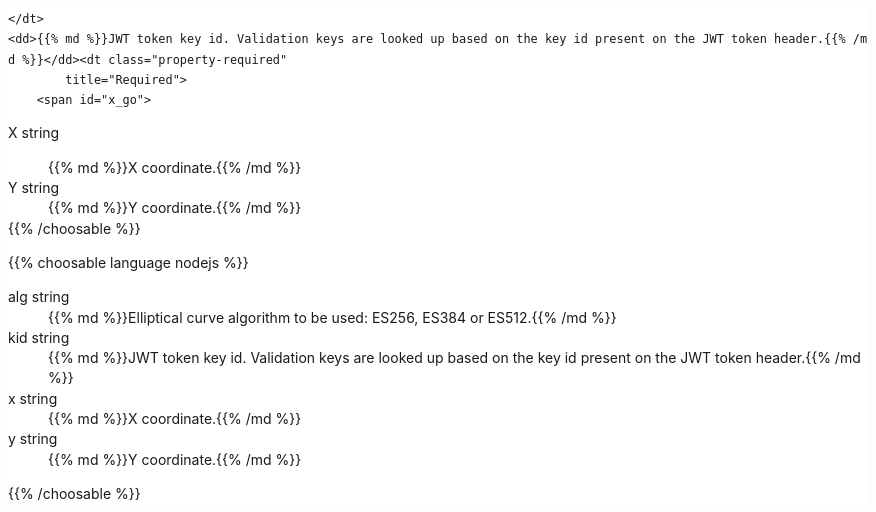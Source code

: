     </dt>
    <dd>{{% md %}}JWT token key id. Validation keys are looked up based on the key id present on the JWT token header.{{% /md %}}</dd><dt class="property-required"
            title="Required">
        <span id="x_go">
<a href="#x_go" style="color: inherit; text-decoration: inherit;">X</a>
</span>
        <span class="property-indicator"></span>
        <span class="property-type">string</span>
    </dt>
    <dd>{{% md %}}X coordinate.{{% /md %}}</dd><dt class="property-required"
            title="Required">
        <span id="y_go">
<a href="#y_go" style="color: inherit; text-decoration: inherit;">Y</a>
</span>
        <span class="property-indicator"></span>
        <span class="property-type">string</span>
    </dt>
    <dd>{{% md %}}Y coordinate.{{% /md %}}</dd></dl>
{{% /choosable %}}

{{% choosable language nodejs %}}
<dl class="resources-properties"><dt class="property-required"
            title="Required">
        <span id="alg_nodejs">
<a href="#alg_nodejs" style="color: inherit; text-decoration: inherit;">alg</a>
</span>
        <span class="property-indicator"></span>
        <span class="property-type">string</span>
    </dt>
    <dd>{{% md %}}Elliptical curve algorithm to be used: ES256, ES384 or ES512.{{% /md %}}</dd><dt class="property-required"
            title="Required">
        <span id="kid_nodejs">
<a href="#kid_nodejs" style="color: inherit; text-decoration: inherit;">kid</a>
</span>
        <span class="property-indicator"></span>
        <span class="property-type">string</span>
    </dt>
    <dd>{{% md %}}JWT token key id. Validation keys are looked up based on the key id present on the JWT token header.{{% /md %}}</dd><dt class="property-required"
            title="Required">
        <span id="x_nodejs">
<a href="#x_nodejs" style="color: inherit; text-decoration: inherit;">x</a>
</span>
        <span class="property-indicator"></span>
        <span class="property-type">string</span>
    </dt>
    <dd>{{% md %}}X coordinate.{{% /md %}}</dd><dt class="property-required"
            title="Required">
        <span id="y_nodejs">
<a href="#y_nodejs" style="color: inherit; text-decoration: inherit;">y</a>
</span>
        <span class="property-indicator"></span>
        <span class="property-type">string</span>
    </dt>
    <dd>{{% md %}}Y coordinate.{{% /md %}}</dd></dl>
{{% /choosable %}}
